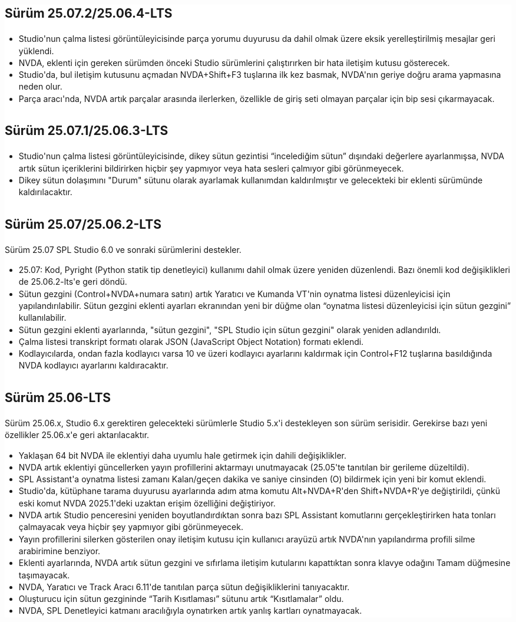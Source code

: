 ## Sürüm 25.07.2/25.06.4-LTS

* Studio'nun çalma listesi görüntüleyicisinde parça yorumu duyurusu da dahil olmak üzere eksik yerelleştirilmiş mesajlar geri yüklendi.
* NVDA, eklenti için gereken sürümden önceki Studio sürümlerini çalıştırırken bir hata iletişim kutusu gösterecek.
* Studio'da, bul iletişim kutusunu açmadan NVDA+Shift+F3 tuşlarına ilk kez basmak, NVDA'nın geriye doğru arama yapmasına neden olur.
* Parça aracı'nda, NVDA artık parçalar arasında ilerlerken, özellikle de giriş seti olmayan parçalar için bip sesi çıkarmayacak.

## Sürüm 25.07.1/25.06.3-LTS

* Studio'nun çalma listesi görüntüleyicisinde, dikey sütun gezintisi “incelediğim sütun” dışındaki değerlere ayarlanmışsa, NVDA artık sütun içeriklerini bildirirken hiçbir şey yapmıyor veya hata sesleri çalmıyor gibi görünmeyecek.
* Dikey sütun dolaşımını "Durum" sütunu olarak ayarlamak kullanımdan kaldırılmıştır ve gelecekteki bir eklenti sürümünde kaldırılacaktır.

## Sürüm 25.07/25.06.2-LTS

Sürüm 25.07 SPL Studio 6.0 ve sonraki sürümlerini destekler.

* 25.07: Kod, Pyright (Python statik tip denetleyici) kullanımı dahil olmak üzere yeniden düzenlendi. Bazı önemli kod değişiklikleri de 25.06.2-lts'e geri döndü.
* Sütun gezgini (Control+NVDA+numara satırı) artık Yaratıcı ve Kumanda VT'nin oynatma listesi düzenleyicisi için yapılandırılabilir. Sütun gezgini eklenti ayarları ekranından yeni bir düğme olan “oynatma listesi düzenleyicisi için sütun gezgini” kullanılabilir.
* Sütun gezgini eklenti ayarlarında, "sütun gezgini", "SPL Studio için sütun gezgini" olarak yeniden adlandırıldı.
* Çalma listesi transkript formatı olarak JSON (JavaScript Object Notation) formatı eklendi.
* Kodlayıcılarda, ondan fazla kodlayıcı varsa 10 ve üzeri kodlayıcı ayarlarını kaldırmak için Control+F12 tuşlarına basıldığında NVDA kodlayıcı ayarlarını kaldıracaktır.

## Sürüm 25.06-LTS

Sürüm 25.06.x, Studio 6.x gerektiren gelecekteki sürümlerle Studio 5.x'i destekleyen son sürüm serisidir. Gerekirse bazı yeni özellikler 25.06.x'e geri aktarılacaktır.

* Yaklaşan 64 bit NVDA ile eklentiyi daha uyumlu hale getirmek için dahili değişiklikler.
* NVDA artık eklentiyi güncellerken yayın profillerini aktarmayı unutmayacak (25.05'te tanıtılan bir gerileme düzeltildi).
* SPL Assistant'a oynatma listesi zamanı Kalan/geçen dakika ve saniye cinsinden (O) bildirmek için yeni bir komut eklendi.
* Studio'da, kütüphane tarama duyurusu ayarlarında adım atma komutu Alt+NVDA+R'den Shift+NVDA+R'ye değiştirildi, çünkü eski komut NVDA 2025.1'deki uzaktan erişim özelliğini değiştiriyor.
* NVDA artık Studio penceresini yeniden boyutlandırdıktan sonra bazı SPL Assistant komutlarını gerçekleştirirken hata tonları çalmayacak veya hiçbir şey yapmıyor gibi görünmeyecek.
* Yayın profillerini silerken gösterilen onay iletişim kutusu için kullanıcı arayüzü artık NVDA'nın yapılandırma profili silme arabirimine benziyor.
* Eklenti ayarlarında, NVDA artık sütun gezgini ve sıfırlama iletişim kutularını kapattıktan sonra klavye odağını Tamam düğmesine taşımayacak.
* NVDA, Yaratıcı ve Track Aracı 6.11'de tanıtılan parça sütun değişikliklerini tanıyacaktır.
* Oluşturucu için sütun gezgininde “Tarih Kısıtlaması” sütunu artık “Kısıtlamalar” oldu.
* NVDA, SPL Denetleyici katmanı aracılığıyla oynatırken artık yanlış kartları oynatmayacak.
